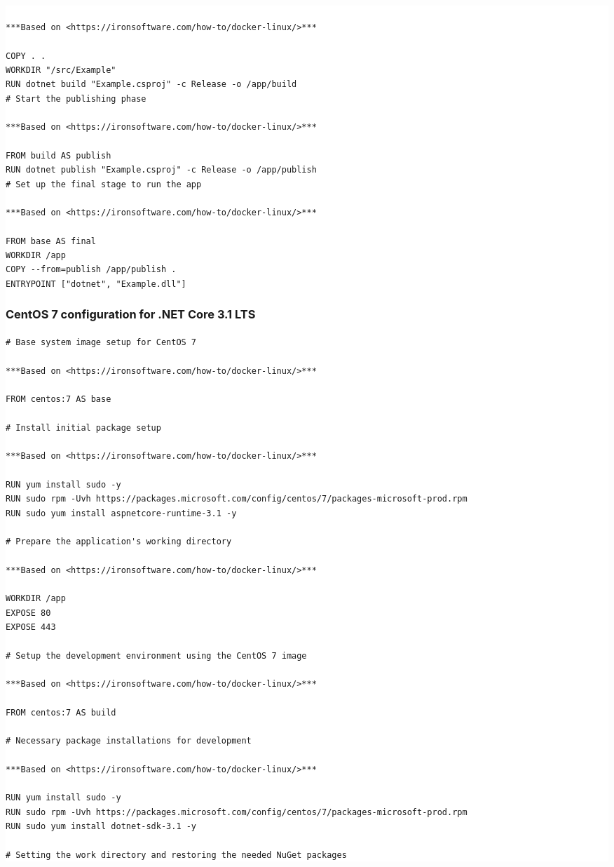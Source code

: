 ```

***Based on <https://ironsoftware.com/how-to/docker-linux/>***

COPY . .
WORKDIR "/src/Example"
RUN dotnet build "Example.csproj" -c Release -o /app/build
# Start the publishing phase

***Based on <https://ironsoftware.com/how-to/docker-linux/>***

FROM build AS publish
RUN dotnet publish "Example.csproj" -c Release -o /app/publish
# Set up the final stage to run the app

***Based on <https://ironsoftware.com/how-to/docker-linux/>***

FROM base AS final
WORKDIR /app
COPY --from=publish /app/publish .
ENTRYPOINT ["dotnet", "Example.dll"]
```

### CentOS 7 configuration for .NET Core 3.1 LTS

```console
# Base system image setup for CentOS 7

***Based on <https://ironsoftware.com/how-to/docker-linux/>***

FROM centos:7 AS base

# Install initial package setup

***Based on <https://ironsoftware.com/how-to/docker-linux/>***

RUN yum install sudo -y
RUN sudo rpm -Uvh https://packages.microsoft.com/config/centos/7/packages-microsoft-prod.rpm
RUN sudo yum install aspnetcore-runtime-3.1 -y

# Prepare the application's working directory

***Based on <https://ironsoftware.com/how-to/docker-linux/>***

WORKDIR /app
EXPOSE 80
EXPOSE 443

# Setup the development environment using the CentOS 7 image

***Based on <https://ironsoftware.com/how-to/docker-linux/>***

FROM centos:7 AS build

# Necessary package installations for development

***Based on <https://ironsoftware.com/how-to/docker-linux/>***

RUN yum install sudo -y
RUN sudo rpm -Uvh https://packages.microsoft.com/config/centos/7/packages-microsoft-prod.rpm
RUN sudo yum install dotnet-sdk-3.1 -y
    
# Setting the work directory and restoring the needed NuGet packages

```